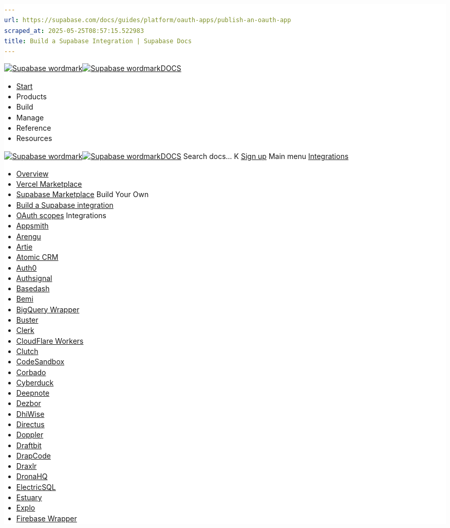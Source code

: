 ```yaml
---
url: https://supabase.com/docs/guides/platform/oauth-apps/publish-an-oauth-app
scraped_at: 2025-05-25T08:57:15.522983
title: Build a Supabase Integration | Supabase Docs
---
```


[![Supabase wordmark](https://supabase.com/docs/_next/image?url=%2Fdocs%2Fsupabase-dark.svg&w=256&q=75)![Supabase wordmark](https://supabase.com/docs/_next/image?url=%2Fdocs%2Fsupabase-light.svg&w=256&q=75)DOCS](https://supabase.com/docs)
  * [Start](https://supabase.com/docs/guides/getting-started)
  * Products 
  * Build 
  * Manage 
  * Reference 
  * Resources 


[![Supabase wordmark](https://supabase.com/docs/_next/image?url=%2Fdocs%2Fsupabase-dark.svg&w=256&q=75)![Supabase wordmark](https://supabase.com/docs/_next/image?url=%2Fdocs%2Fsupabase-light.svg&w=256&q=75)DOCS](https://supabase.com/docs)
Search docs...
K
[Sign up](https://supabase.com/dashboard)
Main menu
[Integrations](https://supabase.com/docs/guides/integrations)
  * [Overview](https://supabase.com/docs/guides/integrations)
  * [Vercel Marketplace](https://supabase.com/docs/guides/integrations/vercel-marketplace)
  * [Supabase Marketplace](https://supabase.com/docs/guides/integrations/supabase-marketplace)
Build Your Own
  * [Build a Supabase integration](https://supabase.com/docs/guides/integrations/build-a-supabase-integration)
  * [OAuth scopes](https://supabase.com/docs/guides/integrations/build-a-supabase-integration/oauth-scopes)
Integrations
  * [Appsmith](https://supabase.com/partners/integrations/appsmith)
  * [Arengu](https://supabase.com/partners/integrations/arengu)
  * [Artie](https://supabase.com/partners/integrations/artie)
  * [Atomic CRM](https://supabase.com/partners/integrations/atomic_crm)
  * [Auth0](https://supabase.com/partners/integrations/auth0)
  * [Authsignal](https://supabase.com/partners/integrations/authsignal)
  * [Basedash](https://supabase.com/partners/integrations/basedash)
  * [Bemi](https://supabase.com/partners/integrations/bemi)
  * [BigQuery Wrapper](https://supabase.com/partners/integrations/supabase_wrapper_bigquery)
  * [Buster](https://supabase.com/partners/integrations/buster)
  * [Clerk](https://supabase.com/partners/integrations/clerk)
  * [CloudFlare Workers](https://supabase.com/partners/integrations/cloudflare-workers)
  * [Clutch](https://supabase.com/partners/integrations/clutch)
  * [CodeSandbox](https://supabase.com/partners/integrations/codesandbox)
  * [Corbado](https://supabase.com/partners/integrations/corbado)
  * [Cyberduck](https://supabase.com/partners/integrations/cyberduck)
  * [Deepnote](https://supabase.com/partners/integrations/deepnote)
  * [Dezbor](https://supabase.com/partners/integrations/dezbor)
  * [DhiWise](https://supabase.com/partners/integrations/dhiwise)
  * [Directus](https://supabase.com/partners/integrations/directus)
  * [Doppler](https://supabase.com/partners/integrations/doppler)
  * [Draftbit](https://supabase.com/partners/integrations/draftbit)
  * [DrapCode](https://supabase.com/partners/integrations/drapcode)
  * [Draxlr](https://supabase.com/partners/integrations/draxlr)
  * [DronaHQ](https://supabase.com/partners/integrations/dronahq)
  * [ElectricSQL](https://supabase.com/partners/integrations/electricsql)
  * [Estuary](https://supabase.com/partners/integrations/estuary)
  * [Explo](https://supabase.com/partners/integrations/explo)
  * [Firebase Wrapper](https://supabase.com/partners/integrations/supabase_wrapper_firebase)